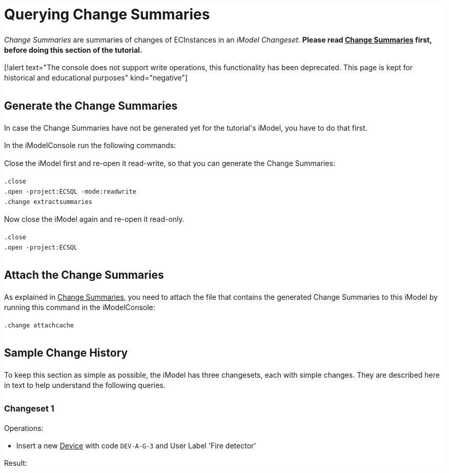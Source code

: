 # Querying Change Summaries

_Change Summaries_ are summaries of changes of ECInstances in an _iModel Changeset_. **Please read [Change Summaries](../ChangeSummaries.md) first, before doing this section of the tutorial.**

[!alert text="The console does not support write operations, this functionality has been deprecated. This page is kept for historical and educational purposes" kind="negative"]

## Generate the Change Summaries

In case the Change Summaries have not be generated yet for the tutorial's iModel, you have to do that first.

In the iModelConsole run the following commands:

Close the iModel first and re-open it read-write, so that you can generate the Change Summaries:

```
.close
.open -project:ECSQL -mode:readwrite
.change extractsummaries
```

Now close the iModel again and re-open it read-only.

```
.close
.open -project:ECSQL
```

## Attach the Change Summaries

As explained in [Change Summaries](../ChangeSummaries.md), you need to attach the file that contains
the generated Change Summaries to this iModel by running this command in the iModelConsole:

```
.change attachcache
```

## Sample Change History

To keep this section as simple as possible, the iModel has three changesets, each with simple changes. They are described
here in text to help understand the following queries.

### Changeset 1

Operations:

- Insert a new [Device](./MyDomain.ecschema.md#device) with code `DEV-A-G-3` and User Label 'Fire detector'

Result:
